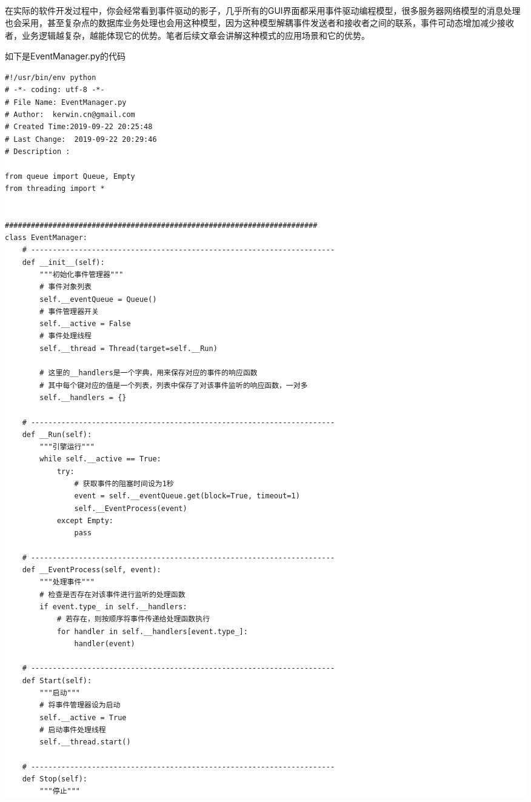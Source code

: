 在实际的软件开发过程中，你会经常看到事件驱动的影子，几乎所有的GUI界面都采用事件驱动编程模型，很多服务器网络模型的消息处理也会采用，甚至复杂点的数据库业务处理也会用这种模型，因为这种模型解耦事件发送者和接收者之间的联系，事件可动态增加减少接收者，业务逻辑越复杂，越能体现它的优势。笔者后续文章会讲解这种模式的应用场景和它的优势。

如下是EventManager.py的代码

```
#!/usr/bin/env python
# -*- coding: utf-8 -*-
# File Name: EventManager.py
# Author:  kerwin.cn@gmail.com
# Created Time:2019-09-22 20:25:48
# Last Change:  2019-09-22 20:29:46
# Description :

from queue import Queue, Empty
from threading import *


########################################################################
class EventManager:
    # ----------------------------------------------------------------------
    def __init__(self):
        """初始化事件管理器"""
        # 事件对象列表
        self.__eventQueue = Queue()
        # 事件管理器开关
        self.__active = False
        # 事件处理线程
        self.__thread = Thread(target=self.__Run)

        # 这里的__handlers是一个字典，用来保存对应的事件的响应函数
        # 其中每个键对应的值是一个列表，列表中保存了对该事件监听的响应函数，一对多
        self.__handlers = {}

    # ----------------------------------------------------------------------
    def __Run(self):
        """引擎运行"""
        while self.__active == True:
            try:
                # 获取事件的阻塞时间设为1秒
                event = self.__eventQueue.get(block=True, timeout=1)
                self.__EventProcess(event)
            except Empty:
                pass

    # ----------------------------------------------------------------------
    def __EventProcess(self, event):
        """处理事件"""
        # 检查是否存在对该事件进行监听的处理函数
        if event.type_ in self.__handlers:
            # 若存在，则按顺序将事件传递给处理函数执行
            for handler in self.__handlers[event.type_]:
                handler(event)

    # ----------------------------------------------------------------------
    def Start(self):
        """启动"""
        # 将事件管理器设为启动
        self.__active = True
        # 启动事件处理线程
        self.__thread.start()

    # ----------------------------------------------------------------------
    def Stop(self):
        """停止"""
```